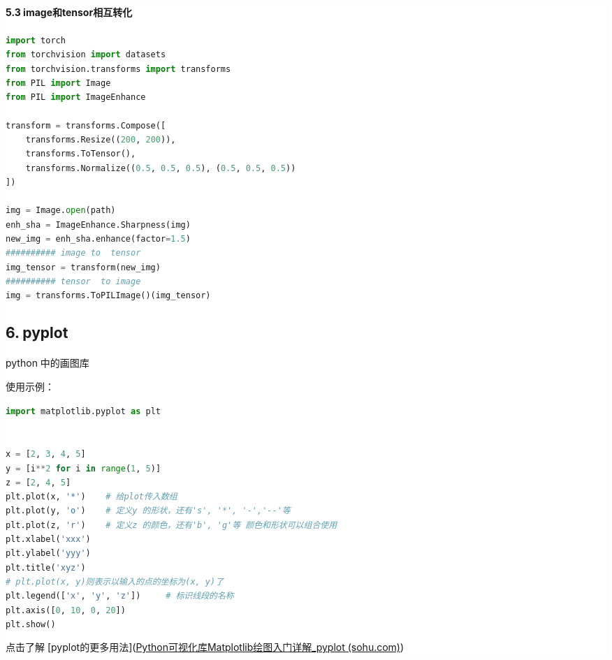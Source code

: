 

#### 5.3 image和tensor相互转化

```python
import torch
from torchvision import datasets
from torchvision.transforms import transforms
from PIL import Image
from PIL import ImageEnhance

transform = transforms.Compose([
    transforms.Resize((200, 200)),
    transforms.ToTensor(),
    transforms.Normalize((0.5, 0.5, 0.5), (0.5, 0.5, 0.5))
])

img = Image.open(path)
enh_sha = ImageEnhance.Sharpness(img)
new_img = enh_sha.enhance(factor=1.5)
########## image to  tensor
img_tensor = transform(new_img)
########## tensor  to image
img = transforms.ToPILImage()(img_tensor)
```



## 6. pyplot

python 中的画图库

使用示例：

``` python
import matplotlib.pyplot as plt


x = [2, 3, 4, 5]
y = [i**2 for i in range(1, 5)]
z = [2, 4, 5]
plt.plot(x, '*')	# 给plot传入数组
plt.plot(y, 'o')	# 定义y 的形状，还有's', '*', '-','--'等
plt.plot(z, 'r')	# 定义z 的颜色，还有'b', 'g'等 颜色和形状可以组合使用
plt.xlabel('xxx')
plt.ylabel('yyy')
plt.title('xyz')
# plt.plot(x, y)则表示以输入的点的坐标为(x, y)了
plt.legend(['x', 'y', 'z'])		# 标识线段的名称
plt.axis([0, 10, 0, 20])
plt.show()
```

点击了解 [pyplot的更多用法]([Python可视化库Matplotlib绘图入门详解_pyplot (sohu.com)](https://www.sohu.com/a/343708772_120104204))
